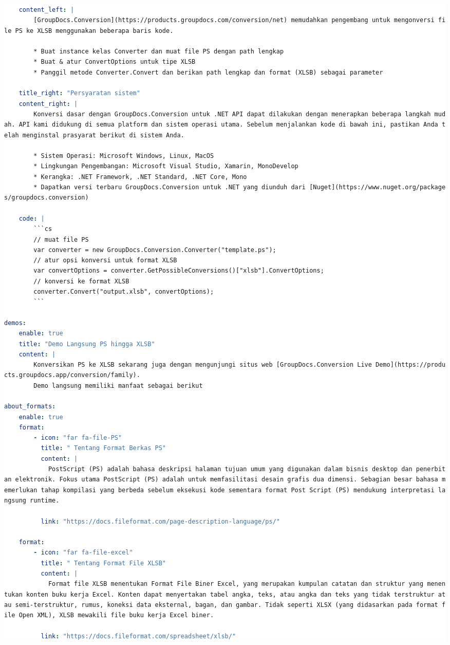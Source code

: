 ```yaml
    content_left: |
        [GroupDocs.Conversion](https://products.groupdocs.com/conversion/net) memudahkan pengembang untuk mengonversi file PS ke XLSB menggunakan beberapa baris kode.

        * Buat instance kelas Converter dan muat file PS dengan path lengkap
        * Buat & atur ConvertOptions untuk tipe XLSB
        * Panggil metode Converter.Convert dan berikan path lengkap dan format (XLSB) sebagai parameter
        
    title_right: "Persyaratan sistem"
    content_right: |
        Konversi dasar dengan GroupDocs.Conversion untuk .NET API dapat dilakukan dengan menerapkan beberapa langkah mudah. API kami didukung di semua platform dan sistem operasi utama. Sebelum menjalankan kode di bawah ini, pastikan Anda telah menginstal prasyarat berikut di sistem Anda.

        * Sistem Operasi: Microsoft Windows, Linux, MacOS
        * Lingkungan Pengembangan: Microsoft Visual Studio, Xamarin, MonoDevelop
        * Kerangka: .NET Framework, .NET Standard, .NET Core, Mono
        * Dapatkan versi terbaru GroupDocs.Conversion untuk .NET yang diunduh dari [Nuget](https://www.nuget.org/packages/groupdocs.conversion)
        
    code: |
        ```cs
        // muat file PS
        var converter = new GroupDocs.Conversion.Converter("template.ps");
        // atur opsi konversi untuk format XLSB
        var convertOptions = converter.GetPossibleConversions()["xlsb"].ConvertOptions;
        // konversi ke format XLSB
        converter.Convert("output.xlsb", convertOptions);
        ```
        
demos:
    enable: true
    title: "Demo Langsung PS hingga XLSB"
    content: |
        Konversikan PS ke XLSB sekarang juga dengan mengunjungi situs web [GroupDocs.Conversion Live Demo](https://products.groupdocs.app/conversion/family).  
        Demo langsung memiliki manfaat sebagai berikut
        
about_formats:
    enable: true
    format:
        - icon: "far fa-file-PS"
          title: " Tentang Format Berkas PS"
          content: |
            PostScript (PS) adalah bahasa deskripsi halaman tujuan umum yang digunakan dalam bisnis desktop dan penerbitan elektronik. Fokus utama PostScript (PS) adalah untuk memfasilitasi desain grafis dua dimensi. Sebagian besar bahasa memerlukan tahap kompilasi yang berbeda sebelum eksekusi kode sementara format Post Script (PS) mendukung interpretasi langsung runtime.

          link: "https://docs.fileformat.com/page-description-language/ps/"

    format:
        - icon: "far fa-file-excel"
          title: " Tentang Format File XLSB"
          content: |
            Format file XLSB menentukan Format File Biner Excel, yang merupakan kumpulan catatan dan struktur yang menentukan konten buku kerja Excel. Konten dapat menyertakan tabel angka, teks, atau angka dan teks yang tidak terstruktur atau semi-terstruktur, rumus, koneksi data eksternal, bagan, dan gambar. Tidak seperti XLSX (yang didasarkan pada format file Open XML), XLSB mewakili file buku kerja Excel biner.

          link: "https://docs.fileformat.com/spreadsheet/xlsb/"
```